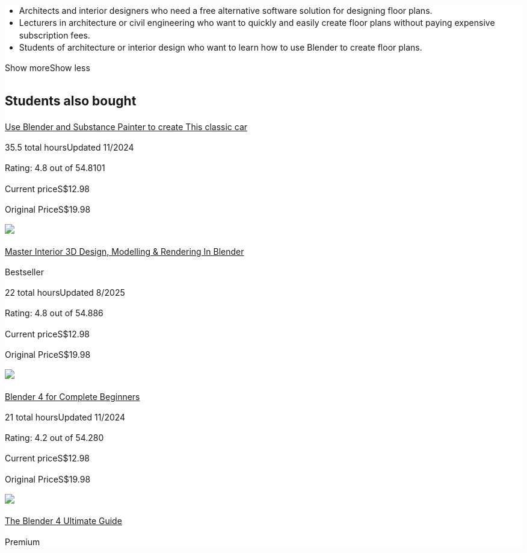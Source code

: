 -   Architects and interior designers who need a free alternative software solution for designing floor plans.
-   Lecturers in architecture or civil engineering who want to quickly and easily create floor plans without paying expensive subscription fees.
-   Students of architecture or interior design who want to learn how to use Blender to create floor plans.

Show moreShow less

## Students also bought

[Use Blender and Substance Painter to create This classic car](/course/use-blender-and-substance-painter-to-create-this-classic-car/)

35.5 total hoursUpdated 11/2024

Rating: 4.8 out of 54.8101

Current priceS$12.98

Original PriceS$19.98

![](https://img-c.udemycdn.com/course/50x50/5990026_f0bf.jpg)

[](/course/use-blender-and-substance-painter-to-create-this-classic-car/)

[Master Interior 3D Design, Modelling & Rendering In Blender](/course/master-interior-3d-design-modelling-rendering-in-blender/)

Bestseller

22 total hoursUpdated 8/2025

Rating: 4.8 out of 54.886

Current priceS$12.98

Original PriceS$19.98

![](https://img-c.udemycdn.com/course/50x50/6792345_791c_3.jpg)

[](/course/master-interior-3d-design-modelling-rendering-in-blender/)

[Blender 4 for Complete Beginners](/course/blender-4-for-complete-beginners/)

21 total hoursUpdated 11/2024

Rating: 4.2 out of 54.280

Current priceS$12.98

Original PriceS$19.98

![](https://img-c.udemycdn.com/course/50x50/6278181_58f2_2.jpg)

[](/course/blender-4-for-complete-beginners/)

[The Blender 4 Ultimate Guide](/course/the-blender-4-ultimate-guide/)

Premium
